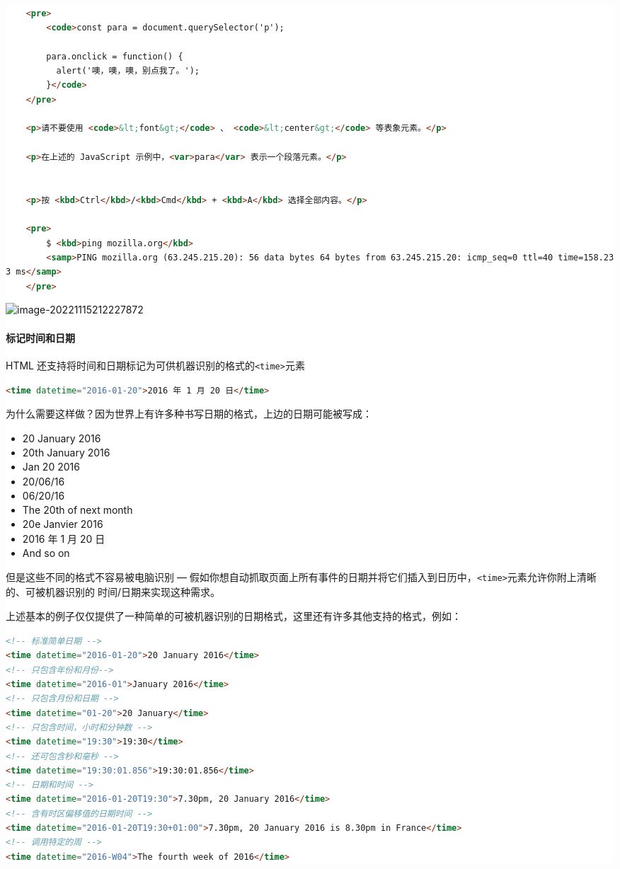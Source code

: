 ```html
    <pre>
        <code>const para = document.querySelector('p');

        para.onclick = function() {
          alert('噢，噢，噢，别点我了。');
        }</code>
    </pre>
        
    <p>请不要使用 <code>&lt;font&gt;</code> 、 <code>&lt;center&gt;</code> 等表象元素。</p>
    
    <p>在上述的 JavaScript 示例中，<var>para</var> 表示一个段落元素。</p>
    
    
    <p>按 <kbd>Ctrl</kbd>/<kbd>Cmd</kbd> + <kbd>A</kbd> 选择全部内容。</p>
    
    <pre>
        $ <kbd>ping mozilla.org</kbd>
        <samp>PING mozilla.org (63.245.215.20): 56 data bytes 64 bytes from 63.245.215.20: icmp_seq=0 ttl=40 time=158.233 ms</samp>
    </pre>
```

![image-20221115212227872](image-20221115212227872.png)

#### 标记时间和日期

HTML 还支持将时间和日期标记为可供机器识别的格式的` <time> `元素

```html
<time datetime="2016-01-20">2016 年 1 月 20 日</time>

```

为什么需要这样做？因为世界上有许多种书写日期的格式，上边的日期可能被写成：

- 20 January 2016
- 20th January 2016
- Jan 20 2016
- 20/06/16
- 06/20/16
- The 20th of next month
- 20e Janvier 2016
- 2016 年 1 月 20 日
- And so on

但是这些不同的格式不容易被电脑识别 — 假如你想自动抓取页面上所有事件的日期并将它们插入到日历中，` <time> `元素允许你附上清晰的、可被机器识别的 时间/日期来实现这种需求。

上述基本的例子仅仅提供了一种简单的可被机器识别的日期格式，这里还有许多其他支持的格式，例如：

```html
<!-- 标准简单日期 -->
<time datetime="2016-01-20">20 January 2016</time>
<!-- 只包含年份和月份-->
<time datetime="2016-01">January 2016</time>
<!-- 只包含月份和日期 -->
<time datetime="01-20">20 January</time>
<!-- 只包含时间，小时和分钟数 -->
<time datetime="19:30">19:30</time>
<!-- 还可包含秒和毫秒 -->
<time datetime="19:30:01.856">19:30:01.856</time>
<!-- 日期和时间 -->
<time datetime="2016-01-20T19:30">7.30pm, 20 January 2016</time>
<!-- 含有时区偏移值的日期时间 -->
<time datetime="2016-01-20T19:30+01:00">7.30pm, 20 January 2016 is 8.30pm in France</time>
<!-- 调用特定的周 -->
<time datetime="2016-W04">The fourth week of 2016</time>

```